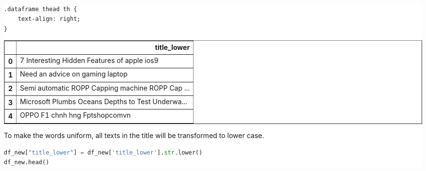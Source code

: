     .dataframe thead th {
        text-align: right;
    }
</style>
<table border="1" class="dataframe">
  <thead>
    <tr style="text-align: right;">
      <th></th>
      <th>title_lower</th>
    </tr>
  </thead>
  <tbody>
    <tr>
      <th>0</th>
      <td>7 Interesting Hidden Features of apple ios9</td>
    </tr>
    <tr>
      <th>1</th>
      <td>Need an advice on gaming laptop</td>
    </tr>
    <tr>
      <th>2</th>
      <td>Semi automatic ROPP Capping machine  ROPP Cap ...</td>
    </tr>
    <tr>
      <th>3</th>
      <td>Microsoft Plumbs Oceans Depths to Test Underwa...</td>
    </tr>
    <tr>
      <th>4</th>
      <td>OPPO F1 chnh hng  Fptshopcomvn</td>
    </tr>
  </tbody>
</table>
</div>



To make the words uniform, all texts in the title will be transformed to lower case.


```python
df_new["title_lower"] = df_new['title_lower'].str.lower()
df_new.head()
```




<div>
<style scoped>
    .dataframe tbody tr th:only-of-type {
        vertical-align: middle;
    }

    .dataframe tbody tr th {
        vertical-align: top;
    }

